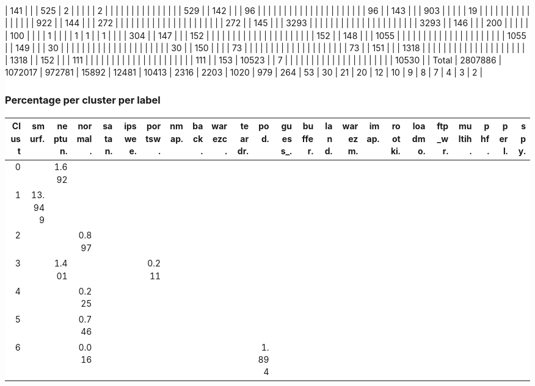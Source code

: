|   141 |         |         |     525 |       2 |         |         |         |         |       2 |         |         |         |         |         |         |         |         |         |         |         |         |         |         |     529 |
|   142 |         |         |      96 |         |         |         |         |         |         |         |         |         |         |         |         |         |         |         |         |         |         |         |         |      96 |
|   143 |         |         |     903 |         |         |         |         |      19 |         |         |         |         |         |         |         |         |         |         |         |         |         |         |         |     922 |
|   144 |         |         |     272 |         |         |         |         |         |         |         |         |         |         |         |         |         |         |         |         |         |         |         |         |     272 |
|   145 |         |         |    3293 |         |         |         |         |         |         |         |         |         |         |         |         |         |         |         |         |         |         |         |         |    3293 |
|   146 |         |         |     200 |         |         |         |         |         |     100 |         |         |         |       1 |         |         |         |       1 |       1 |         |       1 |         |         |         |     304 |
|   147 |         |         |     152 |         |         |         |         |         |         |         |         |         |         |         |         |         |         |         |         |         |         |         |         |     152 |
|   148 |         |         |    1055 |         |         |         |         |         |         |         |         |         |         |         |         |         |         |         |         |         |         |         |         |    1055 |
|   149 |         |         |      30 |         |         |         |         |         |         |         |         |         |         |         |         |         |         |         |         |         |         |         |         |      30 |
|   150 |         |         |         |      73 |         |         |         |         |         |         |         |         |         |         |         |         |         |         |         |         |         |         |         |      73 |
|   151 |         |         |    1318 |         |         |         |         |         |         |         |         |         |         |         |         |         |         |         |         |         |         |         |         |    1318 |
|   152 |         |         |     111 |         |         |         |         |         |         |         |         |         |         |         |         |         |         |         |         |         |         |         |         |     111 |
|   153 |   10523 |         |       7 |         |         |         |         |         |         |         |         |         |         |         |         |         |         |         |         |         |         |         |         |   10530 |
| Total | 2807886 | 1072017 |  972781 |   15892 |   12481 |   10413 |    2316 |    2203 |    1020 |     979 |     264 |      53 |      30 |      21 |      20 |      12 |      10 |       9 |       8 |       7 |       4 |       3 |       2 |


### Percentage per cluster per label

| Clust | smurf.  | neptun. | normal. | satan.  | ipswee. | portsw. | nmap.   | back.   | warezc. | teardr. | pod.    | guess_. | buffer. | land.   | warezm. | imap.   | rootki. | loadmo. | ftp_wr. | multih. | phf.    | perl.   | spy.    |
| ----: | ------: | ------: | ------: | ------: | ------: | ------: | ------: | ------: | ------: | ------: | ------: | ------: | ------: | ------: | ------: | ------: | ------: | ------: | ------: | ------: | ------: | ------: | ------: |
|     0 |         |   1.692 |         |         |         |         |         |         |         |         |         |         |         |         |         |         |         |         |         |         |         |         |         |   18135 |
|     1 |  13.949 |         |         |         |         |         |         |         |         |         |         |         |         |         |         |         |         |         |         |         |         |         |         |  391660 |
|     2 |         |         |   0.897 |         |         |         |         |         |         |         |         |         |         |         |         |         |         |         |         |         |         |         |         |    8726 |
|     3 |         |   1.401 |         |         |         |   0.211 |         |         |         |         |         |         |         |         |         |         |         |         |         |         |         |         |         |   15036 |
|     4 |         |         |   0.225 |         |         |         |         |         |         |         |         |         |         |         |         |         |         |         |         |         |         |         |         |    2191 |
|     5 |         |         |   0.746 |         |         |         |         |         |         |         |         |         |         |         |         |         |         |         |         |         |         |         |         |    7254 |
|     6 |         |         |   0.016 |         |         |         |         |         |         |         |   1.894 |         |         |         |         |         |         |         |         |         |         |         |         |     165 |